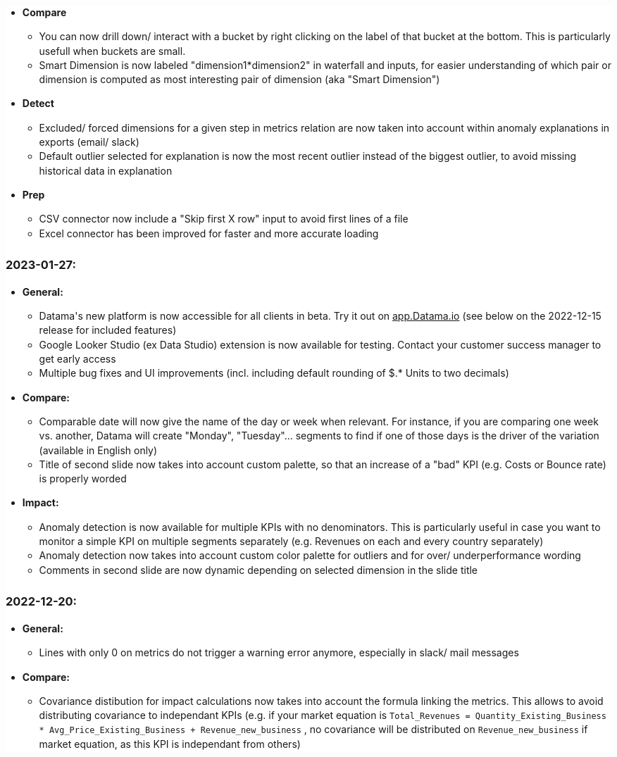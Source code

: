 * **Compare**
    * You can now drill down/ interact with a bucket by right clicking on the label of that bucket at the bottom. This is particularly usefull when buckets are small.
    * Smart Dimension is now labeled "dimension1*dimension2" in waterfall and inputs, for easier understanding of which pair or dimension is computed as most interesting pair of dimension (aka "Smart Dimension")

* **Detect**
    * Excluded/ forced dimensions for a given step in metrics relation are now taken into account within anomaly explanations in exports (email/ slack)
    * Default outlier selected for explanation is now the most recent outlier instead of the biggest outlier, to avoid missing historical data in explanation

* **Prep**
    * CSV connector now include a "Skip first X row" input to avoid first lines of a file
    * Excel connector has been improved for faster and more accurate loading


### 2023-01-27:

* **General:**
    * Datama's new platform is now accessible for all clients in beta. Try it out on [app.Datama.io](https://app.Datama.io) (see below on the 2022-12-15 release for included features)
    * Google Looker Studio (ex Data Studio) extension is now available for testing. Contact your customer success manager to get early access
    * Multiple bug fixes and UI improvements (incl. including default rounding of $.* Units to two decimals)

* **Compare:**
    * Comparable date will now give the name of the day or week when relevant. For instance, if you are comparing one week vs. another, Datama will create "Monday", "Tuesday"... segments to find if one of those days is the driver of the variation (available in English only)
    * Title of second slide now takes into account custom palette, so that an increase of a "bad" KPI (e.g. Costs or Bounce rate) is properly worded

* **Impact:**
    * Anomaly detection is now available for multiple KPIs with no denominators. This is particularly useful in case you want to monitor a simple KPI on multiple segments separately (e.g. Revenues on each and every country separately)
    * Anomaly detection now takes into account custom color palette for outliers and for over/ underperformance wording
    * Comments in second slide are now dynamic depending on selected dimension in the slide title

### 2022-12-20:

* **General:**
    * Lines with only 0 on metrics do not trigger a warning error anymore, especially in slack/ mail messages

* **Compare:**
    * Covariance distibution for impact calculations now takes into account the formula linking the metrics. This allows to avoid distributing covariance to independant KPIs (e.g. if your market equation is `Total_Revenues = Quantity_Existing_Business * Avg_Price_Existing_Business + Revenue_new_business` , no covariance will be distributed on `Revenue_new_business` if market equation, as this KPI is independant from others)
